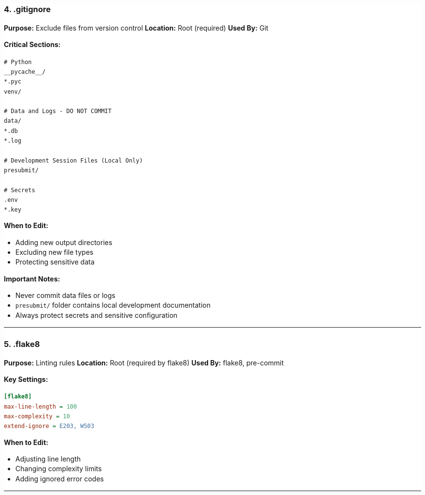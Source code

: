 ### 4. .gitignore
**Purpose:** Exclude files from version control
**Location:** Root (required)
**Used By:** Git

**Critical Sections:**
```
# Python
__pycache__/
*.pyc
venv/

# Data and Logs - DO NOT COMMIT
data/
*.db
*.log

# Development Session Files (Local Only)
presubmit/

# Secrets
.env
*.key
```

**When to Edit:**
- Adding new output directories
- Excluding new file types
- Protecting sensitive data

**Important Notes:**
- Never commit data files or logs
- `presubmit/` folder contains local development documentation
- Always protect secrets and sensitive configuration

---

### 5. .flake8
**Purpose:** Linting rules
**Location:** Root (required by flake8)
**Used By:** flake8, pre-commit

**Key Settings:**
```ini
[flake8]
max-line-length = 100
max-complexity = 10
extend-ignore = E203, W503
```

**When to Edit:**
- Adjusting line length
- Changing complexity limits
- Adding ignored error codes

---